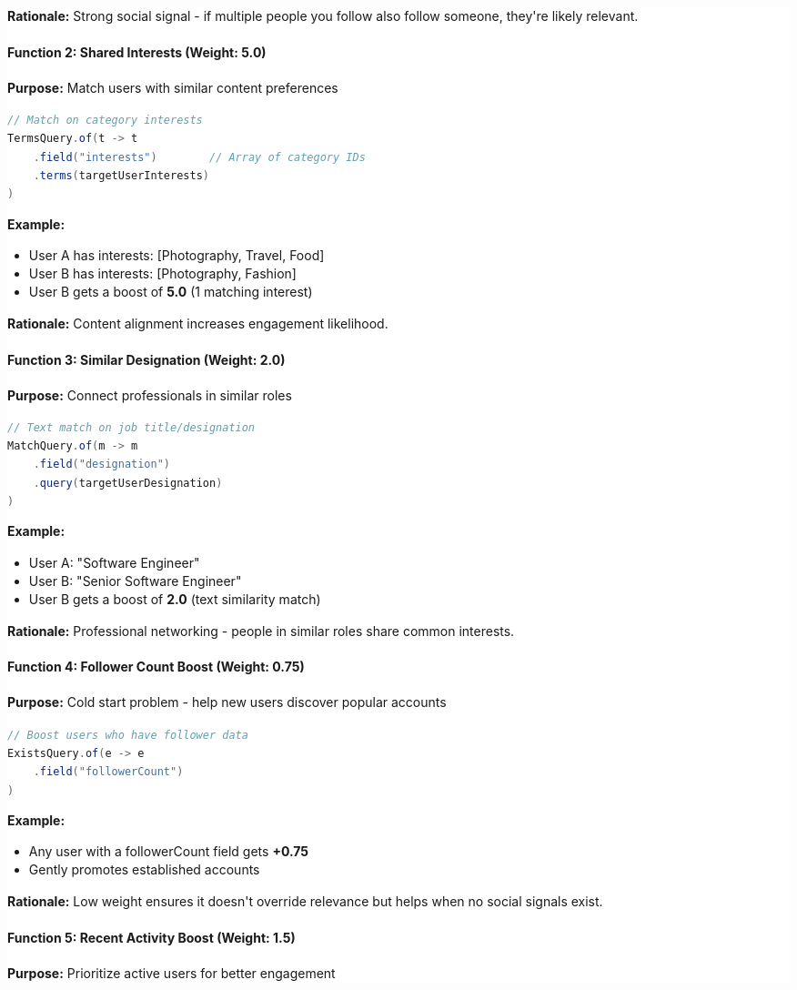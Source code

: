 **Rationale:** Strong social signal - if multiple people you follow also follow someone, they're likely relevant.

#### Function 2: Shared Interests (Weight: 5.0)
**Purpose:** Match users with similar content preferences

```java
// Match on category interests
TermsQuery.of(t -> t
    .field("interests")        // Array of category IDs
    .terms(targetUserInterests)
)
```

**Example:**
- User A has interests: [Photography, Travel, Food]
- User B has interests: [Photography, Fashion]
- User B gets a boost of **5.0** (1 matching interest)

**Rationale:** Content alignment increases engagement likelihood.

#### Function 3: Similar Designation (Weight: 2.0)
**Purpose:** Connect professionals in similar roles

```java
// Text match on job title/designation
MatchQuery.of(m -> m
    .field("designation")
    .query(targetUserDesignation)
)
```

**Example:**
- User A: "Software Engineer"
- User B: "Senior Software Engineer"
- User B gets a boost of **2.0** (text similarity match)

**Rationale:** Professional networking - people in similar roles share common interests.

#### Function 4: Follower Count Boost (Weight: 0.75)
**Purpose:** Cold start problem - help new users discover popular accounts

```java
// Boost users who have follower data
ExistsQuery.of(e -> e
    .field("followerCount")
)
```

**Example:**
- Any user with a followerCount field gets **+0.75**
- Gently promotes established accounts

**Rationale:** Low weight ensures it doesn't override relevance but helps when no social signals exist.

#### Function 5: Recent Activity Boost (Weight: 1.5)
**Purpose:** Prioritize active users for better engagement
